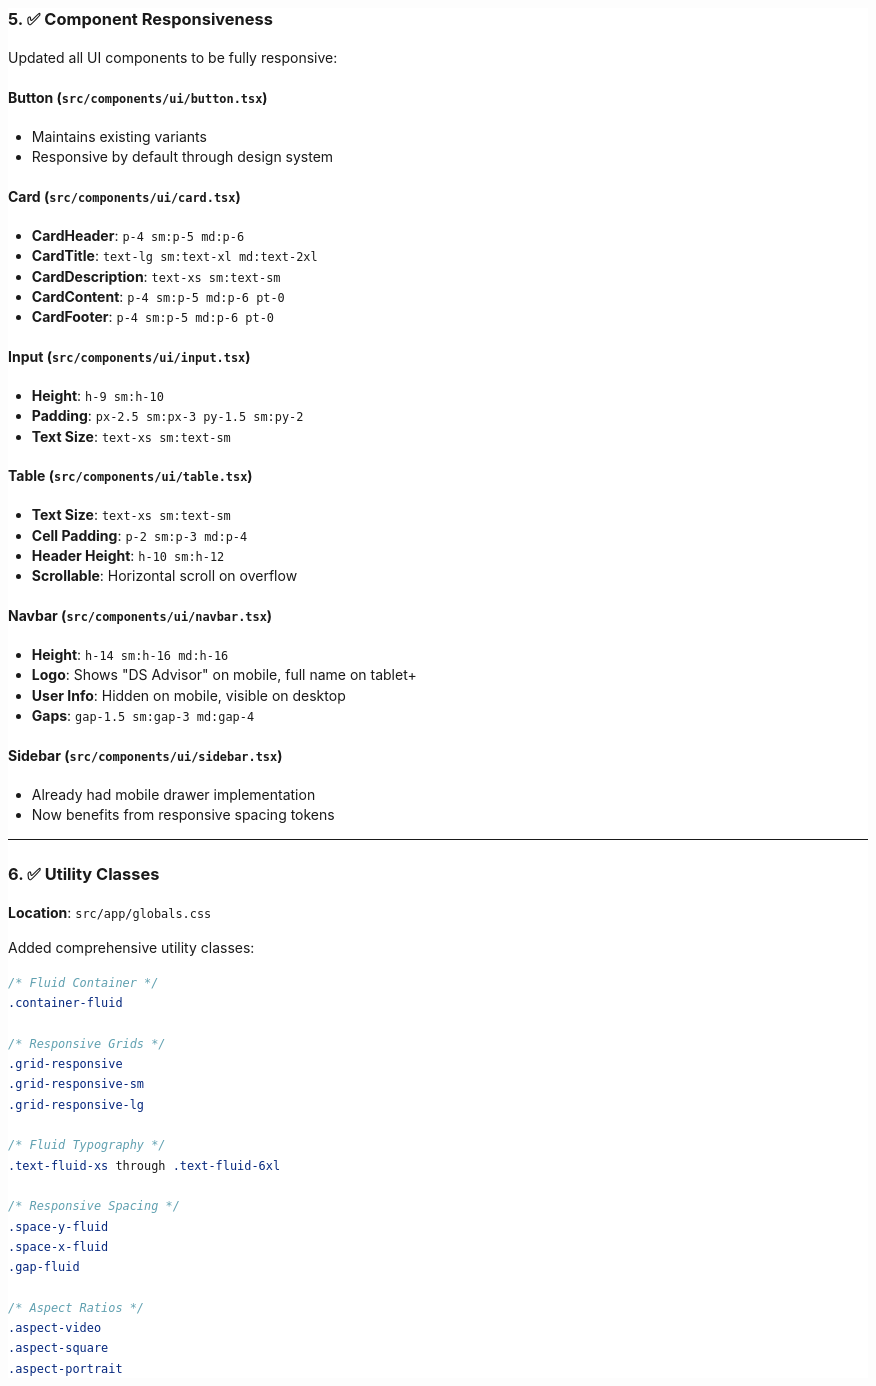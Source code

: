 
### 5. ✅ Component Responsiveness

Updated all UI components to be fully responsive:

#### Button (`src/components/ui/button.tsx`)
- Maintains existing variants
- Responsive by default through design system

#### Card (`src/components/ui/card.tsx`)
- **CardHeader**: `p-4 sm:p-5 md:p-6`
- **CardTitle**: `text-lg sm:text-xl md:text-2xl`
- **CardDescription**: `text-xs sm:text-sm`
- **CardContent**: `p-4 sm:p-5 md:p-6 pt-0`
- **CardFooter**: `p-4 sm:p-5 md:p-6 pt-0`

#### Input (`src/components/ui/input.tsx`)
- **Height**: `h-9 sm:h-10`
- **Padding**: `px-2.5 sm:px-3 py-1.5 sm:py-2`
- **Text Size**: `text-xs sm:text-sm`

#### Table (`src/components/ui/table.tsx`)
- **Text Size**: `text-xs sm:text-sm`
- **Cell Padding**: `p-2 sm:p-3 md:p-4`
- **Header Height**: `h-10 sm:h-12`
- **Scrollable**: Horizontal scroll on overflow

#### Navbar (`src/components/ui/navbar.tsx`)
- **Height**: `h-14 sm:h-16 md:h-16`
- **Logo**: Shows "DS Advisor" on mobile, full name on tablet+
- **User Info**: Hidden on mobile, visible on desktop
- **Gaps**: `gap-1.5 sm:gap-3 md:gap-4`

#### Sidebar (`src/components/ui/sidebar.tsx`)
- Already had mobile drawer implementation
- Now benefits from responsive spacing tokens

---

### 6. ✅ Utility Classes

**Location**: `src/app/globals.css`

Added comprehensive utility classes:

```css
/* Fluid Container */
.container-fluid

/* Responsive Grids */
.grid-responsive
.grid-responsive-sm
.grid-responsive-lg

/* Fluid Typography */
.text-fluid-xs through .text-fluid-6xl

/* Responsive Spacing */
.space-y-fluid
.space-x-fluid
.gap-fluid

/* Aspect Ratios */
.aspect-video
.aspect-square
.aspect-portrait
```
